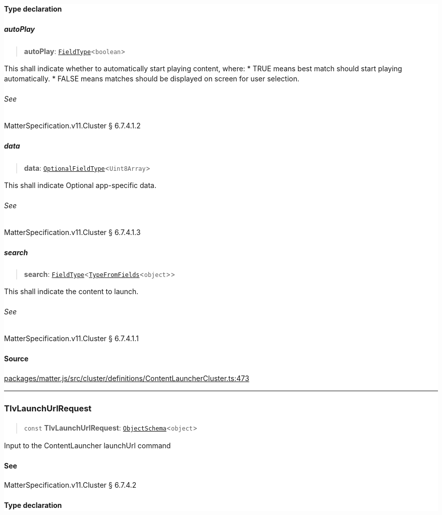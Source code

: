 #### Type declaration

##### autoPlay

> **autoPlay**: [`FieldType`](../../../../tlv/export/interfaces/FieldType.md)\<`boolean`\>

This shall indicate whether to automatically start playing content, where: * TRUE means best match should
start playing automatically. * FALSE means matches should be displayed on screen for user selection.

###### See

MatterSpecification.v11.Cluster § 6.7.4.1.2

##### data

> **data**: [`OptionalFieldType`](../../../../tlv/export/interfaces/OptionalFieldType.md)\<`Uint8Array`\>

This shall indicate Optional app-specific data.

###### See

MatterSpecification.v11.Cluster § 6.7.4.1.3

##### search

> **search**: [`FieldType`](../../../../tlv/export/interfaces/FieldType.md)\<[`TypeFromFields`](../../../../tlv/export/README.md#typefromfieldsf)\<`object`\>\>

This shall indicate the content to launch.

###### See

MatterSpecification.v11.Cluster § 6.7.4.1.1

#### Source

[packages/matter.js/src/cluster/definitions/ContentLauncherCluster.ts:473](https://github.com/project-chip/matter.js/blob/7a8cbb56b87d4ccf34bec5a9a95ab40a1711324f/packages/matter.js/src/cluster/definitions/ContentLauncherCluster.ts#L473)

***

### TlvLaunchUrlRequest

> `const` **TlvLaunchUrlRequest**: [`ObjectSchema`](../../../../tlv/export/classes/ObjectSchema.md)\<`object`\>

Input to the ContentLauncher launchUrl command

#### See

MatterSpecification.v11.Cluster § 6.7.4.2

#### Type declaration
